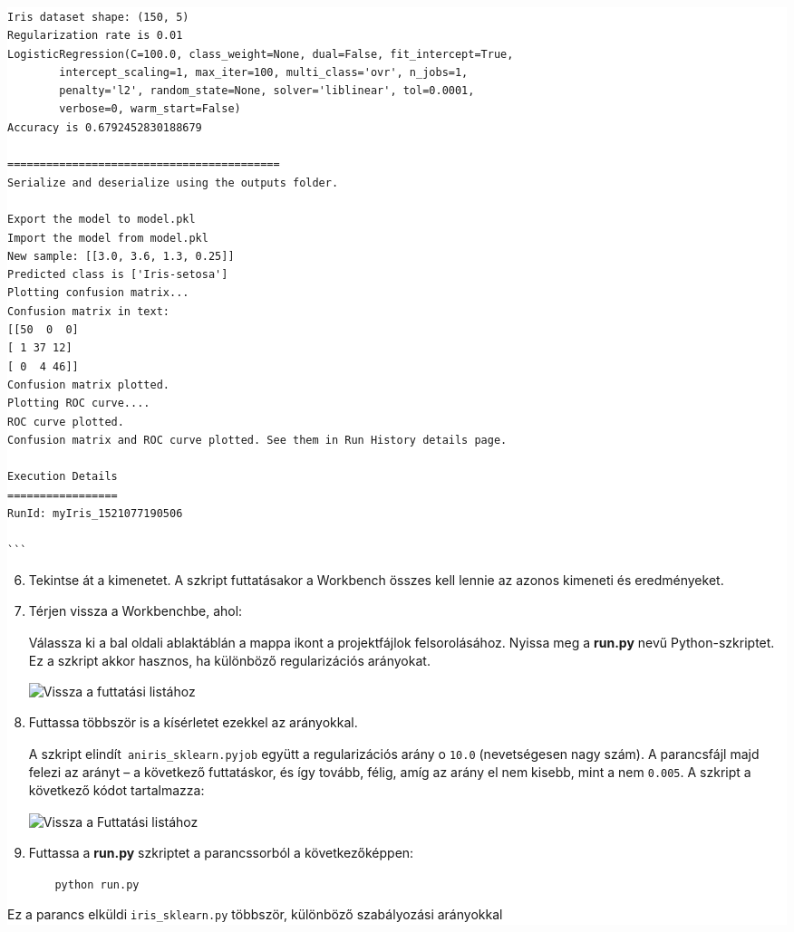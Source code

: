     Iris dataset shape: (150, 5)
    Regularization rate is 0.01
    LogisticRegression(C=100.0, class_weight=None, dual=False, fit_intercept=True,
            intercept_scaling=1, max_iter=100, multi_class='ovr', n_jobs=1,
            penalty='l2', random_state=None, solver='liblinear', tol=0.0001,
            verbose=0, warm_start=False)
    Accuracy is 0.6792452830188679

    ==========================================
    Serialize and deserialize using the outputs folder.

    Export the model to model.pkl
    Import the model from model.pkl
    New sample: [[3.0, 3.6, 1.3, 0.25]]
    Predicted class is ['Iris-setosa']
    Plotting confusion matrix...
    Confusion matrix in text:
    [[50  0  0]
    [ 1 37 12]
    [ 0  4 46]]
    Confusion matrix plotted.
    Plotting ROC curve....
    ROC curve plotted.
    Confusion matrix and ROC curve plotted. See them in Run History details page.

    Execution Details
    =================
    RunId: myIris_1521077190506

    ```

6.  Tekintse át a kimenetet. A szkript futtatásakor a Workbench összes kell lennie az azonos kimeneti és eredményeket.

7.  Térjen vissza a Workbenchbe, ahol:

    Válassza ki a bal oldali ablaktáblán a mappa ikont a projektfájlok felsorolásához.  Nyissa meg a **run.py** nevű Python-szkriptet. Ez a szkript akkor hasznos, ha különböző regularizációs arányokat. 

    ![Vissza a futtatási listához](media\azure-stack-solution-machine-learning\image53.png)

1.  Futtassa többször is a kísérletet ezekkel az arányokkal.

    A szkript elindít` aniris_sklearn.pyjob` együtt a regularizációs arány o `10.0` (nevetségesen nagy szám). A parancsfájl majd felezi az arányt – a következő futtatáskor, és így tovább, félig, amíg az arány el nem kisebb, mint a nem `0.005`. A szkript a következő kódot tartalmazza:

    ![Vissza a Futtatási listához](media\azure-stack-solution-machine-learning\image54.png)

1.  Futtassa a **run.py** szkriptet a parancssorból a következőképpen:

    ```CLI
        python run.py
    ```
Ez a parancs elküldi `iris_sklearn.py` többször, különböző szabályozási arányokkal
